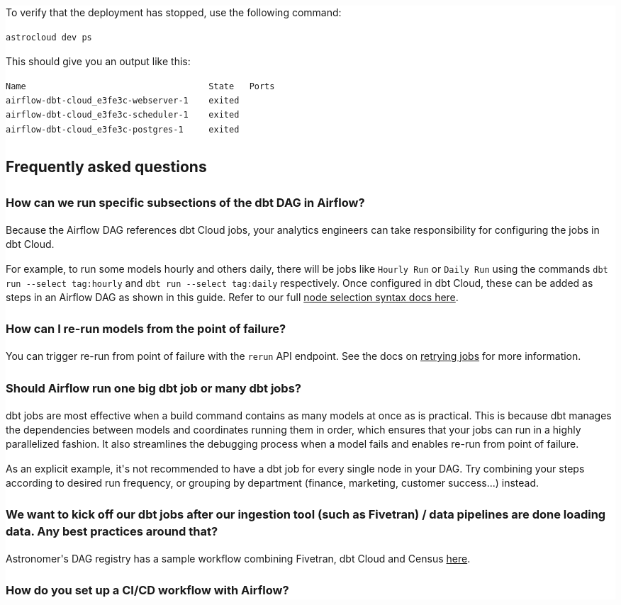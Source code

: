 To verify that the deployment has stopped, use the following command:

```bash
astrocloud dev ps
```

This should give you an output like this:

```bash
Name                                    State   Ports
airflow-dbt-cloud_e3fe3c-webserver-1    exited
airflow-dbt-cloud_e3fe3c-scheduler-1    exited
airflow-dbt-cloud_e3fe3c-postgres-1     exited
```

<WistiaVideo id="u83nuqegn9" paddingTweak="62.25%"/>

## Frequently asked questions

### How can we run specific subsections of the dbt DAG in Airflow?

Because the Airflow DAG references dbt Cloud jobs, your analytics engineers can take responsibility for configuring the jobs in dbt Cloud.

For example, to run some models hourly and others daily, there will be jobs like `Hourly Run` or `Daily Run` using the commands `dbt run --select tag:hourly` and `dbt run --select tag:daily` respectively. Once configured in dbt Cloud, these can be added as steps in an Airflow DAG as shown in this guide. Refer to our full [node selection syntax docs here](/reference/node-selection/syntax).

### How can I re-run models from the point of failure?  

You can trigger re-run from point of failure with the `rerun` API endpoint. See the docs on [retrying jobs](/docs/deploy/retry-jobs) for more information.

### Should Airflow run one big dbt job or many dbt jobs?

dbt jobs are most effective when a build command contains as many models at once as is practical. This is because dbt manages the dependencies between models and coordinates running them in order, which ensures that your jobs can run in a highly parallelized fashion. It also streamlines the debugging process when a model fails and enables re-run from point of failure.

As an explicit example, it's not recommended to have a dbt job for every single node in your DAG. Try combining your steps according to desired run frequency, or grouping by department (finance, marketing, customer success...) instead.

### We want to kick off our dbt jobs after our ingestion tool (such as Fivetran) / data pipelines are done loading data. Any best practices around that?

Astronomer's DAG registry has a sample workflow combining Fivetran, dbt Cloud and Census [here](https://registry.astronomer.io/dags/fivetran-dbt_cloud-census/versions/3.0.0).
  
### How do you set up a CI/CD workflow with Airflow?
